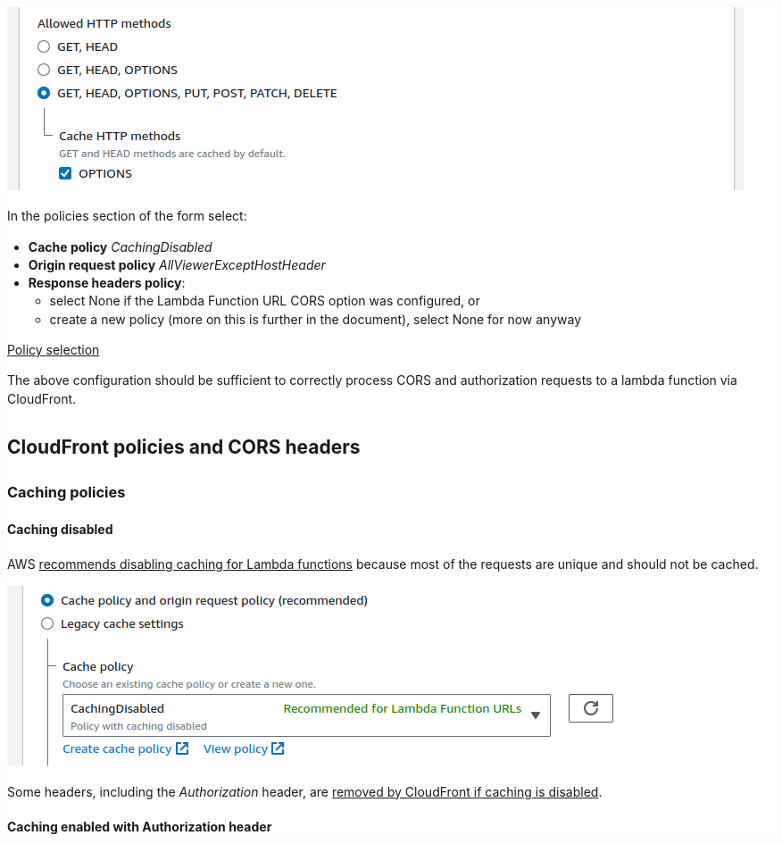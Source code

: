 ![Allowed HTTP methods screen](./cf-behavior-options-cache.png)

In the policies section of the form select:

- **Cache policy** _CachingDisabled_
- **Origin request policy** _AllViewerExceptHostHeader_
- **Response headers policy**: 
  - select None if the Lambda Function URL CORS option was configured, or
  - create a new policy (more on this is further in the document), select None for now anyway

[Policy selection](./cf-policies.png)

The above configuration should be sufficient to correctly process CORS and authorization requests to a lambda function via CloudFront.

## CloudFront policies and CORS headers

### Caching policies

#### Caching disabled

AWS [recommends disabling caching for Lambda functions](https://docs.aws.amazon.com/AmazonCloudFront/latest/DeveloperGuide/using-managed-cache-policies.html#managed-cache-policy-caching-disabled) because most of the requests are unique and should not be cached.

![Caching policy disabled](./cf-caching-policy-disabled.png)

Some headers, including the _Authorization_ header, are [removed by CloudFront if caching is disabled](https://docs.aws.amazon.com/AmazonCloudFront/latest/DeveloperGuide/RequestAndResponseBehaviorCustomOrigin.html#request-custom-headers-behavior).

#### Caching enabled with Authorization header
